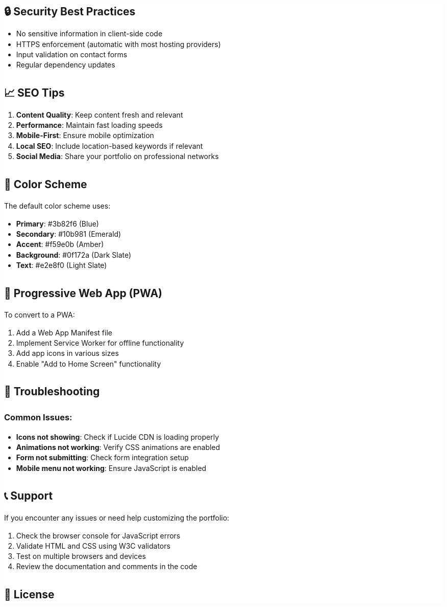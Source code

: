 ## 🔒 Security Best Practices

- No sensitive information in client-side code
- HTTPS enforcement (automatic with most hosting providers)
- Input validation on contact forms
- Regular dependency updates

## 📈 SEO Tips

1. **Content Quality**: Keep content fresh and relevant
2. **Performance**: Maintain fast loading speeds
3. **Mobile-First**: Ensure mobile optimization
4. **Local SEO**: Include location-based keywords if relevant
5. **Social Media**: Share your portfolio on professional networks

## 🎨 Color Scheme

The default color scheme uses:
- **Primary**: #3b82f6 (Blue)
- **Secondary**: #10b981 (Emerald)
- **Accent**: #f59e0b (Amber)
- **Background**: #0f172a (Dark Slate)
- **Text**: #e2e8f0 (Light Slate)

## 📱 Progressive Web App (PWA)

To convert to a PWA:
1. Add a Web App Manifest file
2. Implement Service Worker for offline functionality
3. Add app icons in various sizes
4. Enable "Add to Home Screen" functionality

## 🐛 Troubleshooting

### Common Issues:
- **Icons not showing**: Check if Lucide CDN is loading properly
- **Animations not working**: Verify CSS animations are enabled
- **Form not submitting**: Check form integration setup
- **Mobile menu not working**: Ensure JavaScript is enabled

## 📞 Support

If you encounter any issues or need help customizing the portfolio:
1. Check the browser console for JavaScript errors
2. Validate HTML and CSS using W3C validators
3. Test on multiple browsers and devices
4. Review the documentation and comments in the code

## 📄 License
